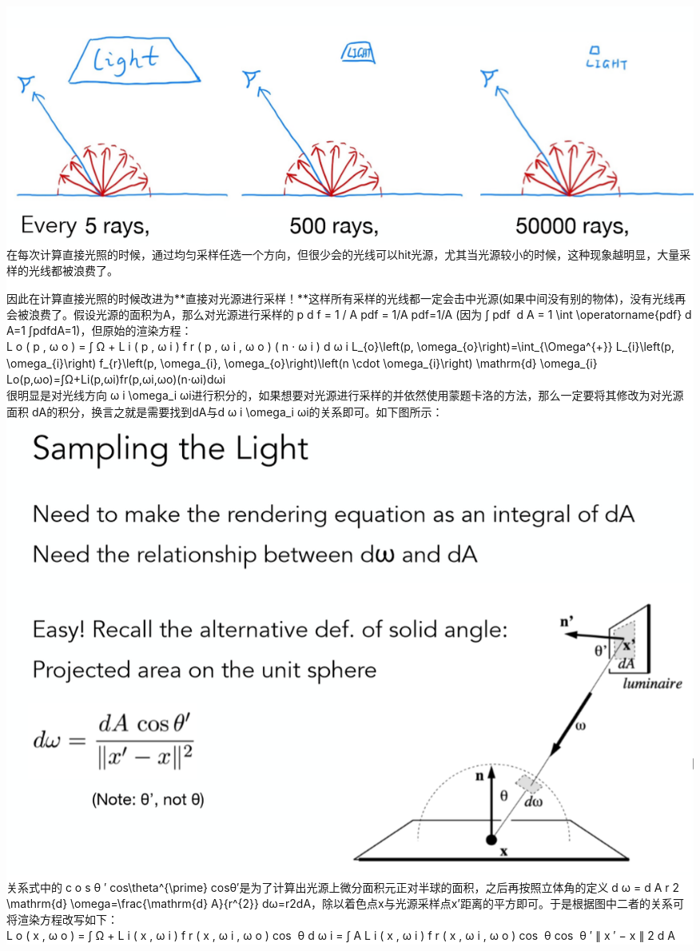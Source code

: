 ![](res/15.蒙特卡洛路径追踪/20200608162750373.png)  
在每次计算直接光照的时候，通过均匀采样任选一个方向，但很少会的光线可以hit光源，尤其当光源较小的时候，这种现象越明显，大量采样的光线都被浪费了。

因此在计算直接光照的时候改进为\*\*直接对光源进行采样！\*\*这样所有采样的光线都一定会击中光源(如果中间没有别的物体)，没有光线再会被浪费了。假设光源的面积为A，那么对光源进行采样的 p d f = 1 / A pdf = 1/A pdf\=1/A (因为 ∫ pdf ⁡ d A = 1 \\int \\operatorname{pdf} d A=1 ∫pdfdA\=1)，但原始的渲染方程：  
L o ( p , ω o ) = ∫ Ω + L i ( p , ω i ) f r ( p , ω i , ω o ) ( n ⋅ ω i ) d ω i L\_{o}\\left(p, \\omega\_{o}\\right)=\\int\_{\\Omega^{+}} L\_{i}\\left(p, \\omega\_{i}\\right) f\_{r}\\left(p, \\omega\_{i}, \\omega\_{o}\\right)\\left(n \\cdot \\omega\_{i}\\right) \\mathrm{d} \\omega\_{i} Lo(p,ωo)\=∫Ω+Li(p,ωi)fr(p,ωi,ωo)(n⋅ωi)dωi  
很明显是对光线方向 ω i \\omega\_i ωi进行积分的，如果想要对光源进行采样的并依然使用蒙题卡洛的方法，那么一定要将其修改为对光源面积 dA的积分，换言之就是需要找到dA与d ω i \\omega\_i ωi的关系即可。如下图所示：  
![](res/15.蒙特卡洛路径追踪/20200608163948436.png)  
关系式中的 c o s θ ′ cos\\theta^{\\prime} cosθ′是为了计算出光源上微分面积元正对半球的面积，之后再按照立体角的定义 d ω = d A r 2 \\mathrm{d} \\omega=\\frac{\\mathrm{d} A}{r^{2}} dω\=r2dA，除以着色点x与光源采样点x’距离的平方即可。于是根据图中二者的关系可将渲染方程改写如下：  
L o ( x , ω o ) = ∫ Ω + L i ( x , ω i ) f r ( x , ω i , ω o ) cos ⁡ θ d ω i = ∫ A L i ( x , ω i ) f r ( x , ω i , ω o ) cos ⁡ θ cos ⁡ θ ′ ∥ x ′ − x ∥ 2 d A
